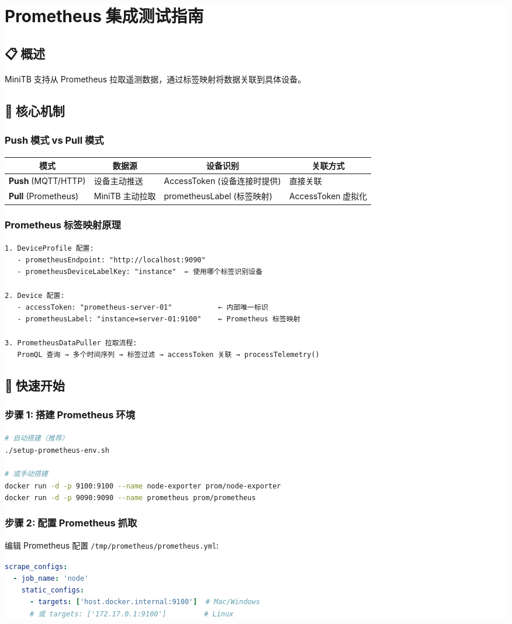 # Prometheus 集成测试指南

## 📋 概述

MiniTB 支持从 Prometheus 拉取遥测数据，通过标签映射将数据关联到具体设备。

## 🎯 核心机制

### Push 模式 vs Pull 模式

| 模式 | 数据源 | 设备识别 | 关联方式 |
|------|--------|---------|---------|
| **Push** (MQTT/HTTP) | 设备主动推送 | AccessToken (设备连接时提供) | 直接关联 |
| **Pull** (Prometheus) | MiniTB 主动拉取 | prometheusLabel (标签映射) | AccessToken 虚拟化 |

### Prometheus 标签映射原理

```
1. DeviceProfile 配置:
   - prometheusEndpoint: "http://localhost:9090"
   - prometheusDeviceLabelKey: "instance"  ← 使用哪个标签识别设备

2. Device 配置:
   - accessToken: "prometheus-server-01"           ← 内部唯一标识
   - prometheusLabel: "instance=server-01:9100"    ← Prometheus 标签映射

3. PrometheusDataPuller 拉取流程:
   PromQL 查询 → 多个时间序列 → 标签过滤 → accessToken 关联 → processTelemetry()
```

## 🚀 快速开始

### 步骤 1: 搭建 Prometheus 环境

```bash
# 自动搭建（推荐）
./setup-prometheus-env.sh

# 或手动搭建
docker run -d -p 9100:9100 --name node-exporter prom/node-exporter
docker run -d -p 9090:9090 --name prometheus prom/prometheus
```

### 步骤 2: 配置 Prometheus 抓取

编辑 Prometheus 配置 `/tmp/prometheus/prometheus.yml`:

```yaml
scrape_configs:
  - job_name: 'node'
    static_configs:
      - targets: ['host.docker.internal:9100']  # Mac/Windows
      # 或 targets: ['172.17.0.1:9100']         # Linux
```
